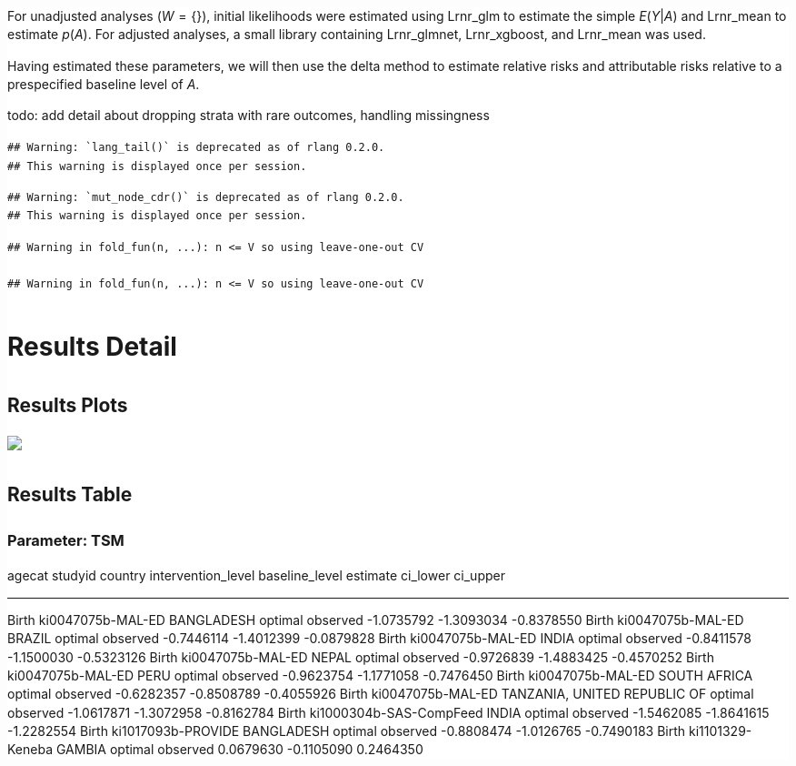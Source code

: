 For unadjusted analyses ($W=\{\}$), initial likelihoods were estimated using Lrnr_glm to estimate the simple $E(Y|A)$ and Lrnr_mean to estimate $p(A)$. For adjusted analyses, a small library containing Lrnr_glmnet, Lrnr_xgboost, and Lrnr_mean was used.

Having estimated these parameters, we will then use the delta method to estimate relative risks and attributable risks relative to a prespecified baseline level of $A$.

todo: add detail about dropping strata with rare outcomes, handling missingness



```
## Warning: `lang_tail()` is deprecated as of rlang 0.2.0.
## This warning is displayed once per session.
```

```
## Warning: `mut_node_cdr()` is deprecated as of rlang 0.2.0.
## This warning is displayed once per session.
```

```
## Warning in fold_fun(n, ...): n <= V so using leave-one-out CV

## Warning in fold_fun(n, ...): n <= V so using leave-one-out CV
```




# Results Detail

## Results Plots
![](/tmp/39687249-7710-4407-980f-5a592eac10ad/a7765827-2476-494c-8614-9effb3295360/REPORT_files/figure-html/plot_tsm-1.png)




## Results Table

### Parameter: TSM


agecat      studyid                   country                        intervention_level   baseline_level      estimate     ci_lower     ci_upper
----------  ------------------------  -----------------------------  -------------------  ---------------  -----------  -----------  -----------
Birth       ki0047075b-MAL-ED         BANGLADESH                     optimal              observed          -1.0735792   -1.3093034   -0.8378550
Birth       ki0047075b-MAL-ED         BRAZIL                         optimal              observed          -0.7446114   -1.4012399   -0.0879828
Birth       ki0047075b-MAL-ED         INDIA                          optimal              observed          -0.8411578   -1.1500030   -0.5323126
Birth       ki0047075b-MAL-ED         NEPAL                          optimal              observed          -0.9726839   -1.4883425   -0.4570252
Birth       ki0047075b-MAL-ED         PERU                           optimal              observed          -0.9623754   -1.1771058   -0.7476450
Birth       ki0047075b-MAL-ED         SOUTH AFRICA                   optimal              observed          -0.6282357   -0.8508789   -0.4055926
Birth       ki0047075b-MAL-ED         TANZANIA, UNITED REPUBLIC OF   optimal              observed          -1.0617871   -1.3072958   -0.8162784
Birth       ki1000304b-SAS-CompFeed   INDIA                          optimal              observed          -1.5462085   -1.8641615   -1.2282554
Birth       ki1017093b-PROVIDE        BANGLADESH                     optimal              observed          -0.8808474   -1.0126765   -0.7490183
Birth       ki1101329-Keneba          GAMBIA                         optimal              observed           0.0679630   -0.1105090    0.2464350